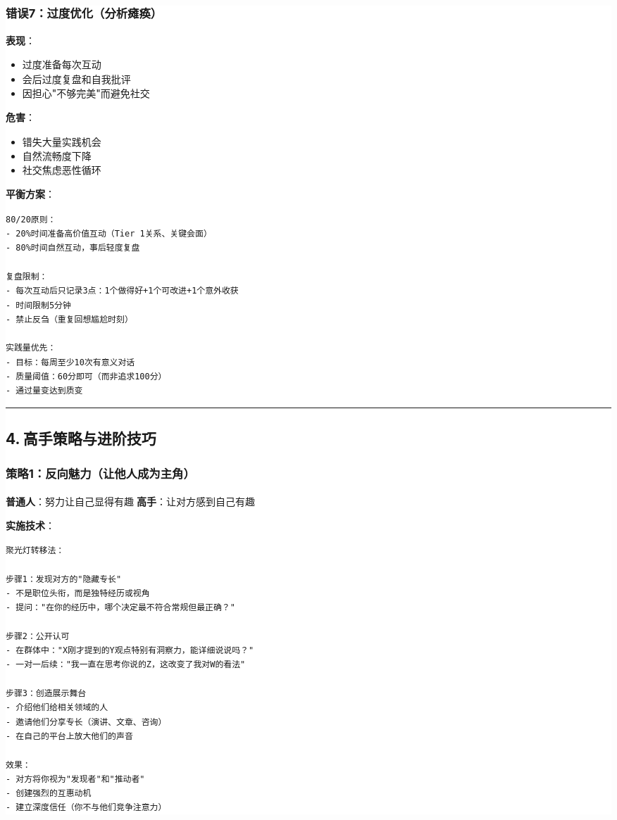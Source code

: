 ### 错误7：过度优化（分析瘫痪）

**表现**：
- 过度准备每次互动
- 会后过度复盘和自我批评
- 因担心"不够完美"而避免社交

**危害**：
- 错失大量实践机会
- 自然流畅度下降
- 社交焦虑恶性循环

**平衡方案**：
```
80/20原则：
- 20%时间准备高价值互动（Tier 1关系、关键会面）
- 80%时间自然互动，事后轻度复盘

复盘限制：
- 每次互动后只记录3点：1个做得好+1个可改进+1个意外收获
- 时间限制5分钟
- 禁止反刍（重复回想尴尬时刻）

实践量优先：
- 目标：每周至少10次有意义对话
- 质量阈值：60分即可（而非追求100分）
- 通过量变达到质变
```

---

## 4. 高手策略与进阶技巧

### 策略1：反向魅力（让他人成为主角）

**普通人**：努力让自己显得有趣
**高手**：让对方感到自己有趣

**实施技术**：
```
聚光灯转移法：

步骤1：发现对方的"隐藏专长"
- 不是职位头衔，而是独特经历或视角
- 提问："在你的经历中，哪个决定最不符合常规但最正确？"

步骤2：公开认可
- 在群体中："X刚才提到的Y观点特别有洞察力，能详细说说吗？"
- 一对一后续："我一直在思考你说的Z，这改变了我对W的看法"

步骤3：创造展示舞台
- 介绍他们给相关领域的人
- 邀请他们分享专长（演讲、文章、咨询）
- 在自己的平台上放大他们的声音

效果：
- 对方将你视为"发现者"和"推动者"
- 创建强烈的互惠动机
- 建立深度信任（你不与他们竞争注意力）
```

